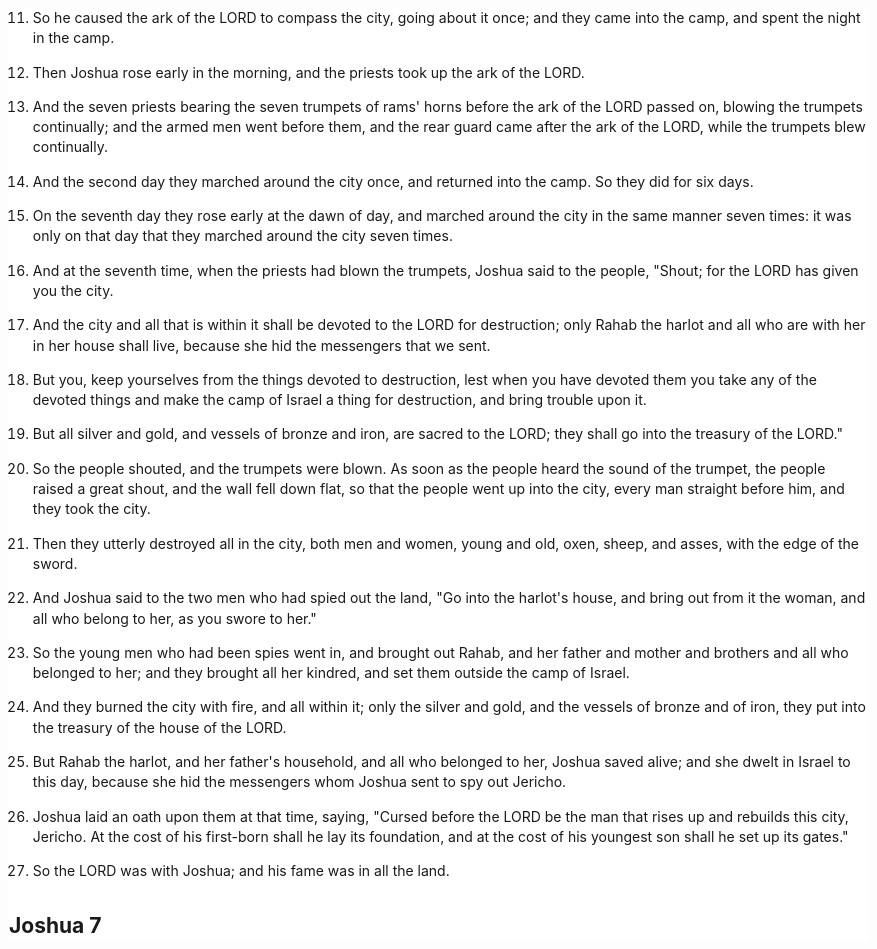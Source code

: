 11. So he caused the ark of the LORD to compass the city, going about it once; and they came into the camp, and spent the night in the camp.

12. Then Joshua rose early in the morning, and the priests took up the ark of the LORD.

13. And the seven priests bearing the seven trumpets of rams' horns before the ark of the LORD passed on, blowing the trumpets continually; and the armed men went before them, and the rear guard came after the ark of the LORD, while the trumpets blew continually.

14. And the second day they marched around the city once, and returned into the camp. So they did for six days.

15. On the seventh day they rose early at the dawn of day, and marched around the city in the same manner seven times: it was only on that day that they marched around the city seven times.

16. And at the seventh time, when the priests had blown the trumpets, Joshua said to the people, "Shout; for the LORD has given you the city.

17. And the city and all that is within it shall be devoted to the LORD for destruction; only Rahab the harlot and all who are with her in her house shall live, because she hid the messengers that we sent.

18. But you, keep yourselves from the things devoted to destruction, lest when you have devoted them you take any of the devoted things and make the camp of Israel a thing for destruction, and bring trouble upon it.

19. But all silver and gold, and vessels of bronze and iron, are sacred to the LORD; they shall go into the treasury of the LORD."

20. So the people shouted, and the trumpets were blown. As soon as the people heard the sound of the trumpet, the people raised a great shout, and the wall fell down flat, so that the people went up into the city, every man straight before him, and they took the city.

21. Then they utterly destroyed all in the city, both men and women, young and old, oxen, sheep, and asses, with the edge of the sword.

22. And Joshua said to the two men who had spied out the land, "Go into the harlot's house, and bring out from it the woman, and all who belong to her, as you swore to her."

23. So the young men who had been spies went in, and brought out Rahab, and her father and mother and brothers and all who belonged to her; and they brought all her kindred, and set them outside the camp of Israel.

24. And they burned the city with fire, and all within it; only the silver and gold, and the vessels of bronze and of iron, they put into the treasury of the house of the LORD.

25. But Rahab the harlot, and her father's household, and all who belonged to her, Joshua saved alive; and she dwelt in Israel to this day, because she hid the messengers whom Joshua sent to spy out Jericho.

26. Joshua laid an oath upon them at that time, saying, "Cursed before the LORD be the man that rises up and rebuilds this city, Jericho.  At the cost of his first-born shall he lay its foundation, and at the cost of his youngest son shall he set up its gates."

27. So the LORD was with Joshua; and his fame was in all the land.

## Joshua 7

